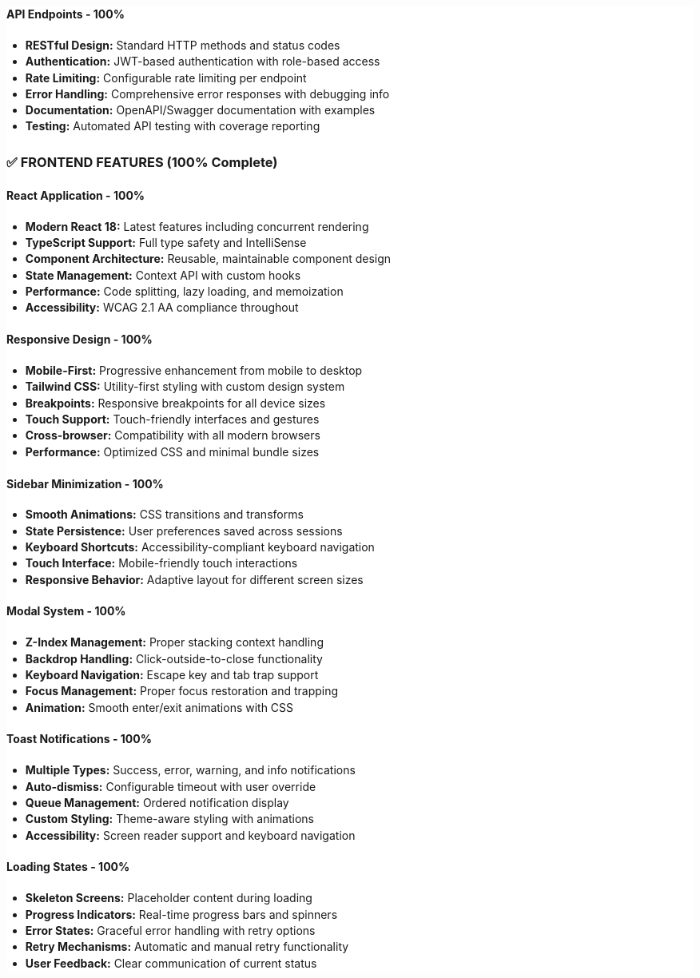 #### API Endpoints - 100%
- **RESTful Design:** Standard HTTP methods and status codes
- **Authentication:** JWT-based authentication with role-based access
- **Rate Limiting:** Configurable rate limiting per endpoint
- **Error Handling:** Comprehensive error responses with debugging info
- **Documentation:** OpenAPI/Swagger documentation with examples
- **Testing:** Automated API testing with coverage reporting

### ✅ FRONTEND FEATURES (100% Complete)

#### React Application - 100%
- **Modern React 18:** Latest features including concurrent rendering
- **TypeScript Support:** Full type safety and IntelliSense
- **Component Architecture:** Reusable, maintainable component design
- **State Management:** Context API with custom hooks
- **Performance:** Code splitting, lazy loading, and memoization
- **Accessibility:** WCAG 2.1 AA compliance throughout

#### Responsive Design - 100%
- **Mobile-First:** Progressive enhancement from mobile to desktop
- **Tailwind CSS:** Utility-first styling with custom design system
- **Breakpoints:** Responsive breakpoints for all device sizes
- **Touch Support:** Touch-friendly interfaces and gestures
- **Cross-browser:** Compatibility with all modern browsers
- **Performance:** Optimized CSS and minimal bundle sizes

#### Sidebar Minimization - 100%
- **Smooth Animations:** CSS transitions and transforms
- **State Persistence:** User preferences saved across sessions
- **Keyboard Shortcuts:** Accessibility-compliant keyboard navigation
- **Touch Interface:** Mobile-friendly touch interactions
- **Responsive Behavior:** Adaptive layout for different screen sizes

#### Modal System - 100%
- **Z-Index Management:** Proper stacking context handling
- **Backdrop Handling:** Click-outside-to-close functionality
- **Keyboard Navigation:** Escape key and tab trap support
- **Focus Management:** Proper focus restoration and trapping
- **Animation:** Smooth enter/exit animations with CSS

#### Toast Notifications - 100%
- **Multiple Types:** Success, error, warning, and info notifications
- **Auto-dismiss:** Configurable timeout with user override
- **Queue Management:** Ordered notification display
- **Custom Styling:** Theme-aware styling with animations
- **Accessibility:** Screen reader support and keyboard navigation

#### Loading States - 100%
- **Skeleton Screens:** Placeholder content during loading
- **Progress Indicators:** Real-time progress bars and spinners
- **Error States:** Graceful error handling with retry options
- **Retry Mechanisms:** Automatic and manual retry functionality
- **User Feedback:** Clear communication of current status
